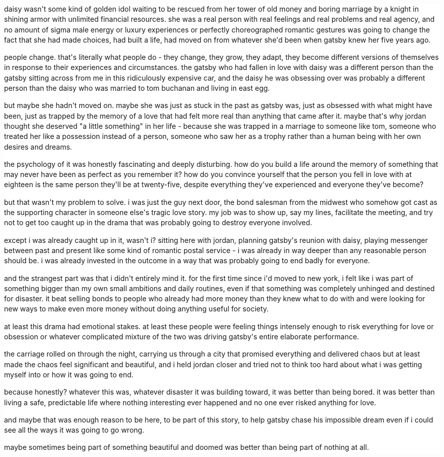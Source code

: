 daisy wasn't some kind of golden idol waiting to be rescued from her tower of old money and boring marriage by a knight in shining armor with unlimited financial resources. she was a real person with real feelings and real problems and real agency, and no amount of sigma male energy or luxury experiences or perfectly choreographed romantic gestures was going to change the fact that she had made choices, had built a life, had moved on from whatever she'd been when gatsby knew her five years ago.

people change. that's literally what people do - they change, they grow, they adapt, they become different versions of themselves in response to their experiences and circumstances. the gatsby who had fallen in love with daisy was a different person than the gatsby sitting across from me in this ridiculously expensive car, and the daisy he was obsessing over was probably a different person than the daisy who was married to tom buchanan and living in east egg.

but maybe she hadn't moved on. maybe she was just as stuck in the past as gatsby was, just as obsessed with what might have been, just as trapped by the memory of a love that had felt more real than anything that came after it. maybe that's why jordan thought she deserved "a little something" in her life - because she was trapped in a marriage to someone like tom, someone who treated her like a possession instead of a person, someone who saw her as a trophy rather than a human being with her own desires and dreams.

the psychology of it was honestly fascinating and deeply disturbing. how do you build a life around the memory of something that may never have been as perfect as you remember it? how do you convince yourself that the person you fell in love with at eighteen is the same person they'll be at twenty-five, despite everything they've experienced and everyone they've become?

but that wasn't my problem to solve. i was just the guy next door, the bond salesman from the midwest who somehow got cast as the supporting character in someone else's tragic love story. my job was to show up, say my lines, facilitate the meeting, and try not to get too caught up in the drama that was probably going to destroy everyone involved.

except i was already caught up in it, wasn't i? sitting here with jordan, planning gatsby's reunion with daisy, playing messenger between past and present like some kind of romantic postal service - i was already in way deeper than any reasonable person should be. i was already invested in the outcome in a way that was probably going to end badly for everyone.

and the strangest part was that i didn't entirely mind it. for the first time since i'd moved to new york, i felt like i was part of something bigger than my own small ambitions and daily routines, even if that something was completely unhinged and destined for disaster. it beat selling bonds to people who already had more money than they knew what to do with and were looking for new ways to make even more money without doing anything useful for society.

at least this drama had emotional stakes. at least these people were feeling things intensely enough to risk everything for love or obsession or whatever complicated mixture of the two was driving gatsby's entire elaborate performance.

the carriage rolled on through the night, carrying us through a city that promised everything and delivered chaos but at least made the chaos feel significant and beautiful, and i held jordan closer and tried not to think too hard about what i was getting myself into or how it was going to end.

because honestly? whatever this was, whatever disaster it was building toward, it was better than being bored. it was better than living a safe, predictable life where nothing interesting ever happened and no one ever risked anything for love.

and maybe that was enough reason to be here, to be part of this story, to help gatsby chase his impossible dream even if i could see all the ways it was going to go wrong.

maybe sometimes being part of something beautiful and doomed was better than being part of nothing at all.
